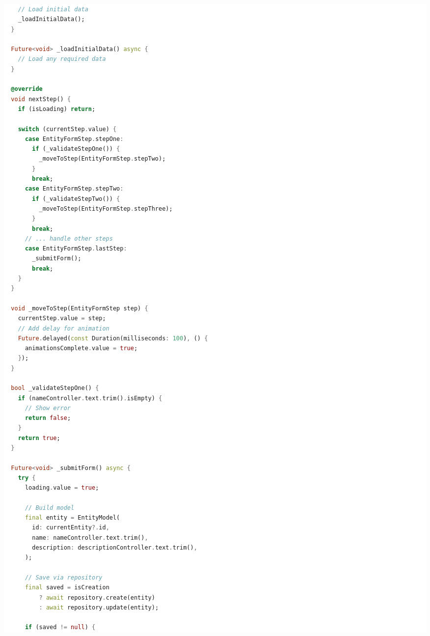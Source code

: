 ```dart
    // Load initial data
    _loadInitialData();
  }

  Future<void> _loadInitialData() async {
    // Load any required data
  }

  @override
  void nextStep() {
    if (isLoading) return;

    switch (currentStep.value) {
      case EntityFormStep.stepOne:
        if (_validateStepOne()) {
          _moveToStep(EntityFormStep.stepTwo);
        }
        break;
      case EntityFormStep.stepTwo:
        if (_validateStepTwo()) {
          _moveToStep(EntityFormStep.stepThree);
        }
        break;
      // ... handle other steps
      case EntityFormStep.lastStep:
        _submitForm();
        break;
    }
  }

  void _moveToStep(EntityFormStep step) {
    currentStep.value = step;
    // Add delay for animation
    Future.delayed(const Duration(milliseconds: 100), () {
      animationsComplete.value = true;
    });
  }

  bool _validateStepOne() {
    if (nameController.text.trim().isEmpty) {
      // Show error
      return false;
    }
    return true;
  }

  Future<void> _submitForm() async {
    try {
      loading.value = true;

      // Build model
      final entity = EntityModel(
        id: currentEntity?.id,
        name: nameController.text.trim(),
        description: descriptionController.text.trim(),
      );

      // Save via repository
      final saved = isCreation
          ? await repository.create(entity)
          : await repository.update(entity);

      if (saved != null) {
```